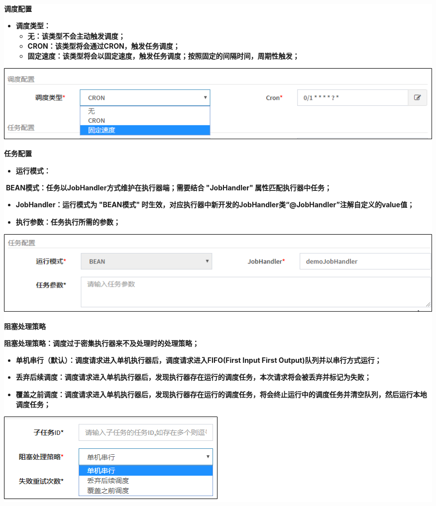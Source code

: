 **调度配置**

- **调度类型：**
  - **无：该类型不会主动触发调度；**
  - **CRON：该类型将会通过CRON，触发任务调度；**
  - **固定速度：该类型将会以固定速度，触发任务调度；按照固定的间隔时间，周期性触发；**

**![image-20210729234114283](assets\image-20210729234114283.png)**

**任务配置**

- **运行模式：**

​    **BEAN模式：任务以JobHandler方式维护在执行器端；需要结合 "JobHandler" 属性匹配执行器中任务；**

- **JobHandler：运行模式为 "BEAN模式" 时生效，对应执行器中新开发的JobHandler类“@JobHandler”注解自定义的value值；**

- **执行参数：任务执行所需的参数；**

**![image-20210729234219162](assets\image-20210729234219162.png)**

**阻塞处理策略**

**阻塞处理策略：调度过于密集执行器来不及处理时的处理策略；**

- **单机串行（默认）：调度请求进入单机执行器后，调度请求进入FIFO(First Input First Output)队列并以串行方式运行；**

- **丢弃后续调度：调度请求进入单机执行器后，发现执行器存在运行的调度任务，本次请求将会被丢弃并标记为失败；**

- **覆盖之前调度：调度请求进入单机执行器后，发现执行器存在运行的调度任务，将会终止运行中的调度任务并清空队列，然后运行本地调度任务；**

**![image-20210729234256062](assets\image-20210729234256062.png)**
